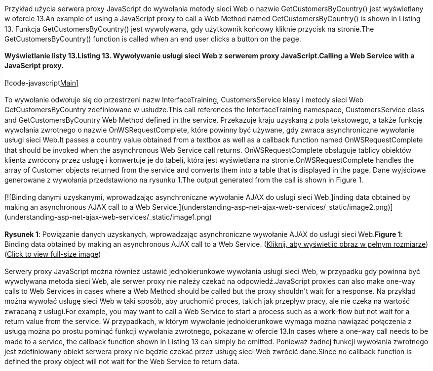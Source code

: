 <span data-ttu-id="645c8-236">Przykład użycia serwera proxy JavaScript do wywołania metody sieci Web o nazwie GetCustomersByCountry() jest wyświetlany w ofercie 13.</span><span class="sxs-lookup"><span data-stu-id="645c8-236">An example of using a JavaScript proxy to call a Web Method named GetCustomersByCountry() is shown in Listing 13.</span></span> <span data-ttu-id="645c8-237">Funkcja GetCustomersByCountry() jest wywoływana, gdy użytkownik końcowy kliknie przycisk na stronie.</span><span class="sxs-lookup"><span data-stu-id="645c8-237">The GetCustomersByCountry() function is called when an end user clicks a button on the page.</span></span>

**<span data-ttu-id="645c8-238">Wyświetlanie listy 13.</span><span class="sxs-lookup"><span data-stu-id="645c8-238">Listing 13.</span></span> <span data-ttu-id="645c8-239">Wywoływanie usługi sieci Web z serwerem proxy JavaScript.</span><span class="sxs-lookup"><span data-stu-id="645c8-239">Calling a Web Service with a JavaScript proxy.</span></span>**

[!code-javascript[Main](understanding-asp-net-ajax-web-services/samples/sample17.js)]

<span data-ttu-id="645c8-240">To wywołanie odwołuje się do przestrzeni nazw InterfaceTraining, CustomersService klasy i metody sieci Web GetCustomersByCountry zdefiniowane w usłudze.</span><span class="sxs-lookup"><span data-stu-id="645c8-240">This call references the InterfaceTraining namespace, CustomersService class and GetCustomersByCountry Web Method defined in the service.</span></span> <span data-ttu-id="645c8-241">Przekazuje kraju uzyskaną z pola tekstowego, a także funkcję wywołania zwrotnego o nazwie OnWSRequestComplete, które powinny być używane, gdy zwraca asynchroniczne wywołanie usługi sieci Web.</span><span class="sxs-lookup"><span data-stu-id="645c8-241">It passes a country value obtained from a textbox as well as a callback function named OnWSRequestComplete that should be invoked when the asynchronous Web Service call returns.</span></span> <span data-ttu-id="645c8-242">OnWSRequestComplete obsługuje tablicy obiektów klienta zwrócony przez usługę i konwertuje je do tabeli, która jest wyświetlana na stronie.</span><span class="sxs-lookup"><span data-stu-id="645c8-242">OnWSRequestComplete handles the array of Customer objects returned from the service and converts them into a table that is displayed in the page.</span></span> <span data-ttu-id="645c8-243">Dane wyjściowe generowane z wywołania przedstawiono na rysunku 1.</span><span class="sxs-lookup"><span data-stu-id="645c8-243">The output generated from the call is shown in Figure 1.</span></span>


[![B<span data-ttu-id="645c8-244">inding danymi uzyskanymi, wprowadzając asynchroniczne wywołanie AJAX do usługi sieci Web.]</span><span class="sxs-lookup"><span data-stu-id="645c8-244">inding data obtained by making an asynchronous AJAX call to a Web Service.]</span></span>(understanding-asp-net-ajax-web-services/_static/image2.png)](understanding-asp-net-ajax-web-services/_static/image1.png)

<span data-ttu-id="645c8-245">**Rysunek 1**: Powiązanie danych uzyskanych, wprowadzając asynchroniczne wywołanie AJAX do usługi sieci Web.</span><span class="sxs-lookup"><span data-stu-id="645c8-245">**Figure 1**: Binding data obtained by making an asynchronous AJAX call to a Web Service.</span></span>  <span data-ttu-id="645c8-246">([Kliknij, aby wyświetlić obraz w pełnym rozmiarze](understanding-asp-net-ajax-web-services/_static/image3.png))</span><span class="sxs-lookup"><span data-stu-id="645c8-246">([Click to view full-size image](understanding-asp-net-ajax-web-services/_static/image3.png))</span></span>


<span data-ttu-id="645c8-247">Serwery proxy JavaScript można również ustawić jednokierunkowe wywołania usługi sieci Web, w przypadku gdy powinna być wywoływana metoda sieci Web, ale serwer proxy nie należy czekać na odpowiedź.</span><span class="sxs-lookup"><span data-stu-id="645c8-247">JavaScript proxies can also make one-way calls to Web Services in cases where a Web Method should be called but the proxy shouldn't wait for a response.</span></span> <span data-ttu-id="645c8-248">Na przykład można wywołać usługę sieci Web w taki sposób, aby uruchomić proces, takich jak przepływ pracy, ale nie czeka na wartość zwracaną z usługi.</span><span class="sxs-lookup"><span data-stu-id="645c8-248">For example, you may want to call a Web Service to start a process such as a work-flow but not wait for a return value from the service.</span></span> <span data-ttu-id="645c8-249">W przypadkach, w którym wywołanie jednokierunkowe wymaga można nawiązać połączenia z usługą można po prostu pominąć funkcji wywołania zwrotnego, pokazane w ofercie 13.</span><span class="sxs-lookup"><span data-stu-id="645c8-249">In cases where a one-way call needs to be made to a service, the callback function shown in Listing 13 can simply be omitted.</span></span> <span data-ttu-id="645c8-250">Ponieważ żadnej funkcji wywołania zwrotnego jest zdefiniowany obiekt serwera proxy nie będzie czekać przez usługę sieci Web zwrócić dane.</span><span class="sxs-lookup"><span data-stu-id="645c8-250">Since no callback function is defined the proxy object will not wait for the Web Service to return data.</span></span>
